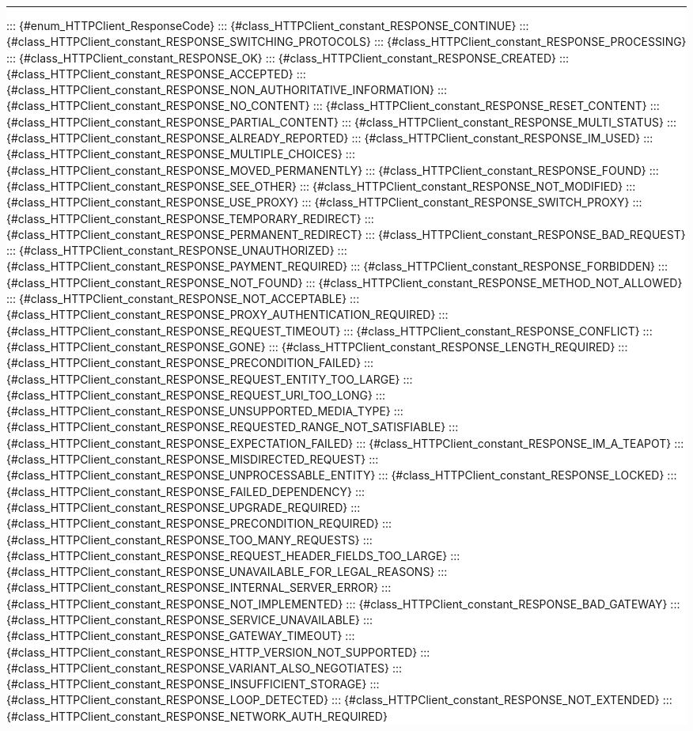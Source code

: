 ------------------------------------------------------------------------

::: {#enum_HTTPClient_ResponseCode}
::: {#class_HTTPClient_constant_RESPONSE_CONTINUE}
::: {#class_HTTPClient_constant_RESPONSE_SWITCHING_PROTOCOLS}
::: {#class_HTTPClient_constant_RESPONSE_PROCESSING}
::: {#class_HTTPClient_constant_RESPONSE_OK}
::: {#class_HTTPClient_constant_RESPONSE_CREATED}
::: {#class_HTTPClient_constant_RESPONSE_ACCEPTED}
::: {#class_HTTPClient_constant_RESPONSE_NON_AUTHORITATIVE_INFORMATION}
::: {#class_HTTPClient_constant_RESPONSE_NO_CONTENT}
::: {#class_HTTPClient_constant_RESPONSE_RESET_CONTENT}
::: {#class_HTTPClient_constant_RESPONSE_PARTIAL_CONTENT}
::: {#class_HTTPClient_constant_RESPONSE_MULTI_STATUS}
::: {#class_HTTPClient_constant_RESPONSE_ALREADY_REPORTED}
::: {#class_HTTPClient_constant_RESPONSE_IM_USED}
::: {#class_HTTPClient_constant_RESPONSE_MULTIPLE_CHOICES}
::: {#class_HTTPClient_constant_RESPONSE_MOVED_PERMANENTLY}
::: {#class_HTTPClient_constant_RESPONSE_FOUND}
::: {#class_HTTPClient_constant_RESPONSE_SEE_OTHER}
::: {#class_HTTPClient_constant_RESPONSE_NOT_MODIFIED}
::: {#class_HTTPClient_constant_RESPONSE_USE_PROXY}
::: {#class_HTTPClient_constant_RESPONSE_SWITCH_PROXY}
::: {#class_HTTPClient_constant_RESPONSE_TEMPORARY_REDIRECT}
::: {#class_HTTPClient_constant_RESPONSE_PERMANENT_REDIRECT}
::: {#class_HTTPClient_constant_RESPONSE_BAD_REQUEST}
::: {#class_HTTPClient_constant_RESPONSE_UNAUTHORIZED}
::: {#class_HTTPClient_constant_RESPONSE_PAYMENT_REQUIRED}
::: {#class_HTTPClient_constant_RESPONSE_FORBIDDEN}
::: {#class_HTTPClient_constant_RESPONSE_NOT_FOUND}
::: {#class_HTTPClient_constant_RESPONSE_METHOD_NOT_ALLOWED}
::: {#class_HTTPClient_constant_RESPONSE_NOT_ACCEPTABLE}
::: {#class_HTTPClient_constant_RESPONSE_PROXY_AUTHENTICATION_REQUIRED}
::: {#class_HTTPClient_constant_RESPONSE_REQUEST_TIMEOUT}
::: {#class_HTTPClient_constant_RESPONSE_CONFLICT}
::: {#class_HTTPClient_constant_RESPONSE_GONE}
::: {#class_HTTPClient_constant_RESPONSE_LENGTH_REQUIRED}
::: {#class_HTTPClient_constant_RESPONSE_PRECONDITION_FAILED}
::: {#class_HTTPClient_constant_RESPONSE_REQUEST_ENTITY_TOO_LARGE}
::: {#class_HTTPClient_constant_RESPONSE_REQUEST_URI_TOO_LONG}
::: {#class_HTTPClient_constant_RESPONSE_UNSUPPORTED_MEDIA_TYPE}
::: {#class_HTTPClient_constant_RESPONSE_REQUESTED_RANGE_NOT_SATISFIABLE}
::: {#class_HTTPClient_constant_RESPONSE_EXPECTATION_FAILED}
::: {#class_HTTPClient_constant_RESPONSE_IM_A_TEAPOT}
::: {#class_HTTPClient_constant_RESPONSE_MISDIRECTED_REQUEST}
::: {#class_HTTPClient_constant_RESPONSE_UNPROCESSABLE_ENTITY}
::: {#class_HTTPClient_constant_RESPONSE_LOCKED}
::: {#class_HTTPClient_constant_RESPONSE_FAILED_DEPENDENCY}
::: {#class_HTTPClient_constant_RESPONSE_UPGRADE_REQUIRED}
::: {#class_HTTPClient_constant_RESPONSE_PRECONDITION_REQUIRED}
::: {#class_HTTPClient_constant_RESPONSE_TOO_MANY_REQUESTS}
::: {#class_HTTPClient_constant_RESPONSE_REQUEST_HEADER_FIELDS_TOO_LARGE}
::: {#class_HTTPClient_constant_RESPONSE_UNAVAILABLE_FOR_LEGAL_REASONS}
::: {#class_HTTPClient_constant_RESPONSE_INTERNAL_SERVER_ERROR}
::: {#class_HTTPClient_constant_RESPONSE_NOT_IMPLEMENTED}
::: {#class_HTTPClient_constant_RESPONSE_BAD_GATEWAY}
::: {#class_HTTPClient_constant_RESPONSE_SERVICE_UNAVAILABLE}
::: {#class_HTTPClient_constant_RESPONSE_GATEWAY_TIMEOUT}
::: {#class_HTTPClient_constant_RESPONSE_HTTP_VERSION_NOT_SUPPORTED}
::: {#class_HTTPClient_constant_RESPONSE_VARIANT_ALSO_NEGOTIATES}
::: {#class_HTTPClient_constant_RESPONSE_INSUFFICIENT_STORAGE}
::: {#class_HTTPClient_constant_RESPONSE_LOOP_DETECTED}
::: {#class_HTTPClient_constant_RESPONSE_NOT_EXTENDED}
::: {#class_HTTPClient_constant_RESPONSE_NETWORK_AUTH_REQUIRED}